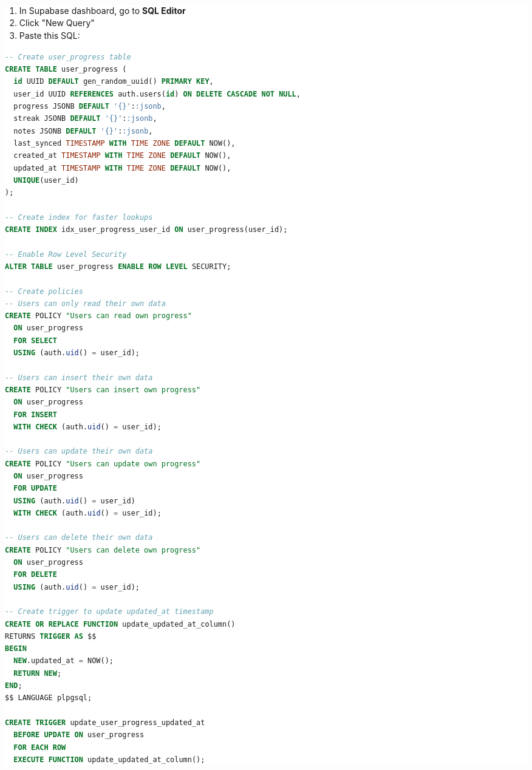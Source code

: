 1. In Supabase dashboard, go to **SQL Editor**
2. Click "New Query"
3. Paste this SQL:

```sql
-- Create user_progress table
CREATE TABLE user_progress (
  id UUID DEFAULT gen_random_uuid() PRIMARY KEY,
  user_id UUID REFERENCES auth.users(id) ON DELETE CASCADE NOT NULL,
  progress JSONB DEFAULT '{}'::jsonb,
  streak JSONB DEFAULT '{}'::jsonb,
  notes JSONB DEFAULT '{}'::jsonb,
  last_synced TIMESTAMP WITH TIME ZONE DEFAULT NOW(),
  created_at TIMESTAMP WITH TIME ZONE DEFAULT NOW(),
  updated_at TIMESTAMP WITH TIME ZONE DEFAULT NOW(),
  UNIQUE(user_id)
);

-- Create index for faster lookups
CREATE INDEX idx_user_progress_user_id ON user_progress(user_id);

-- Enable Row Level Security
ALTER TABLE user_progress ENABLE ROW LEVEL SECURITY;

-- Create policies
-- Users can only read their own data
CREATE POLICY "Users can read own progress"
  ON user_progress
  FOR SELECT
  USING (auth.uid() = user_id);

-- Users can insert their own data
CREATE POLICY "Users can insert own progress"
  ON user_progress
  FOR INSERT
  WITH CHECK (auth.uid() = user_id);

-- Users can update their own data
CREATE POLICY "Users can update own progress"
  ON user_progress
  FOR UPDATE
  USING (auth.uid() = user_id)
  WITH CHECK (auth.uid() = user_id);

-- Users can delete their own data
CREATE POLICY "Users can delete own progress"
  ON user_progress
  FOR DELETE
  USING (auth.uid() = user_id);

-- Create trigger to update updated_at timestamp
CREATE OR REPLACE FUNCTION update_updated_at_column()
RETURNS TRIGGER AS $$
BEGIN
  NEW.updated_at = NOW();
  RETURN NEW;
END;
$$ LANGUAGE plpgsql;

CREATE TRIGGER update_user_progress_updated_at
  BEFORE UPDATE ON user_progress
  FOR EACH ROW
  EXECUTE FUNCTION update_updated_at_column();
```
